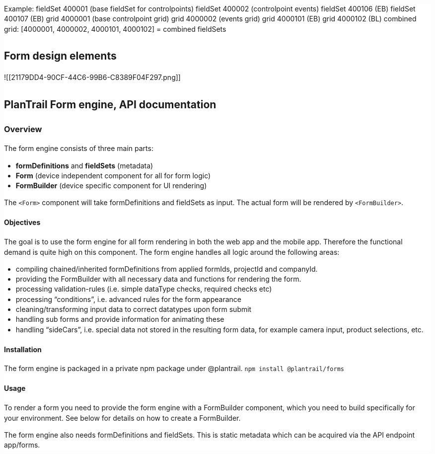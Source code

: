 Example:
fieldSet 400001 (base fieldSet for controlpoints)
fieldSet 400002 (controlpoint events)
fieldSet 400106 (EB)
fieldSet 400107 (EB)
grid 4000001 (base controlpoint grid)
grid 4000002 (events grid)
grid 4000101 (EB) 
grid 4000102 (BL) 
combined grid: [4000001, 4000002, 4000101, 4000102] = combined fieldSets


## Form design elements
![[21179DD4-90CF-44C6-99B6-C8389F04F297.png]]


## PlanTrail Form engine, API documentation

### Overview
The form engine consists of three main parts:
* **formDefinitions** and **fieldSets** (metadata)
* **Form** (device independent component for all for form logic)
* **FormBuilder** (device specific component for UI rendering)

The `<Form>` component will take formDefinitions and fieldSets as input. The actual form will be rendered by `<FormBuilder>`.

#### Objectives
The goal is to use the form engine for all form rendering in both the web app and the mobile app. Therefore the functional demand is quite high on this component. The form engine handles all logic around the following areas:
* compiling chained/inherited formDefinitions from applied formIds, projectId and companyId.
* providing the FormBuilder with all necessary data and functions for rendering the form.
* processing validation-rules (i.e. simple dataType checks, required checks etc)
* processing “conditions”, i.e. advanced rules for the form appearance
* cleaning/transforming input data to correct datatypes upon form submit
* handling sub forms and provide information for animating these
* handling “sideCars”, i.e. special data not stored in the resulting form data, for example camera input, product selections, etc.

#### Installation
The form engine is packaged in a private npm package under @plantrail.
`npm install @plantrail/forms`

#### Usage
To render a form you need to provide the form engine with a FormBuilder component, which you need to build specifically for your environment. See below for details on how to create a FormBuilder.

The form engine also needs formDefinitions and fieldSets. This is static metadata which can be acquired via the API endpoint app/forms.
